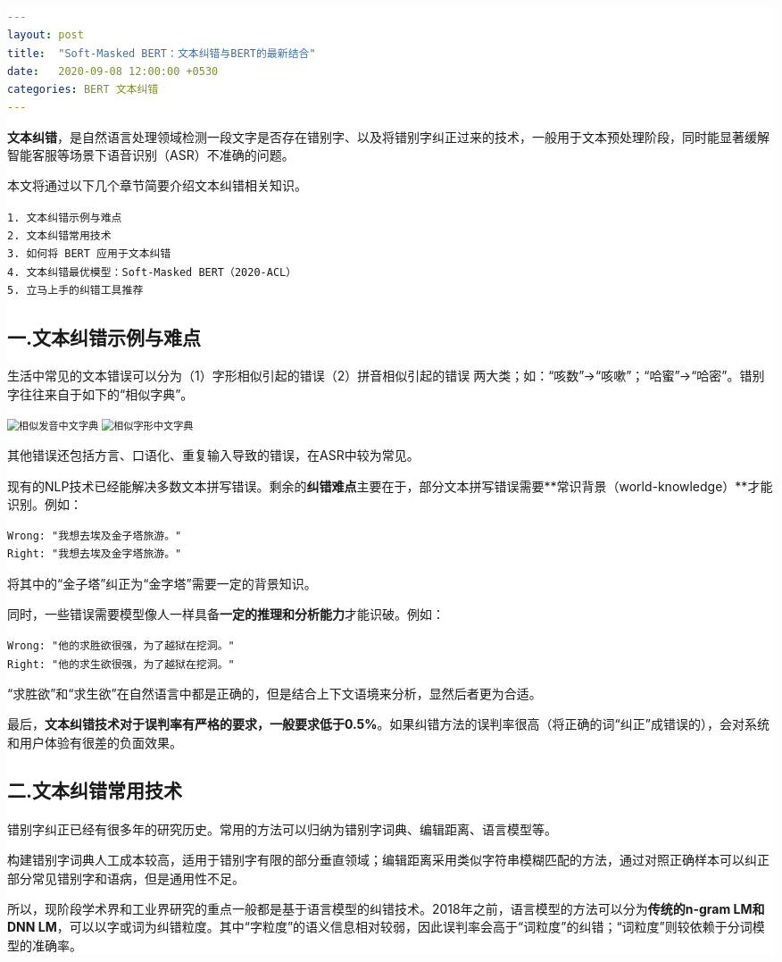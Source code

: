 ```yaml
---
layout: post
title:  "Soft-Masked BERT：文本纠错与BERT的最新结合"
date:   2020-09-08 12:00:00 +0530
categories: BERT 文本纠错
---
```

**文本纠错**，是自然语言处理领域检测一段文字是否存在错别字、以及将错别字纠正过来的技术，一般用于文本预处理阶段，同时能显著缓解智能客服等场景下语音识别（ASR）不准确的问题。

本文将通过以下几个章节简要介绍文本纠错相关知识。

```python3
1. 文本纠错示例与难点
2. 文本纠错常用技术
3. 如何将 BERT 应用于文本纠错
4. 文本纠错最优模型：Soft-Masked BERT（2020-ACL）
5. 立马上手的纠错工具推荐
```

## 一.文本纠错示例与难点

生活中常见的文本错误可以分为（1）字形相似引起的错误（2）拼音相似引起的错误 两大类；如：“咳数”->“咳嗽”；“哈蜜”->“哈密”。错别字往往来自于如下的“相似字典”。

<img src="https://pic3.zhimg.com/80/v2-cecd697f18ba75d449a2f6ee37cd8bea_720w.jpg" alt="相似发音中文字典" style="zoom:80%;" />

<img src="https://pic4.zhimg.com/80/v2-92ea2594e54f1f43a66addad454bd2df_720w.jpg" alt="相似字形中文字典" style="zoom:80%;" />

其他错误还包括方言、口语化、重复输入导致的错误，在ASR中较为常见。

现有的NLP技术已经能解决多数文本拼写错误。剩余的**纠错难点**主要在于，部分文本拼写错误需要**常识背景（world-knowledge）**才能识别。例如：

```python3
Wrong: "我想去埃及金子塔旅游。"
Right: "我想去埃及金字塔旅游。"
```

将其中的“金子塔”纠正为“金字塔”需要一定的背景知识。

同时，一些错误需要模型像人一样具备**一定的推理和分析能力**才能识破。例如：

```python3
Wrong: "他的求胜欲很强，为了越狱在挖洞。"
Right: "他的求生欲很强，为了越狱在挖洞。"
```

“求胜欲”和“求生欲”在自然语言中都是正确的，但是结合上下文语境来分析，显然后者更为合适。

最后，**文本纠错技术对于误判率有严格的要求，一般要求低于0.5%**。如果纠错方法的误判率很高（将正确的词“纠正”成错误的），会对系统和用户体验有很差的负面效果。

## 二.文本纠错常用技术

错别字纠正已经有很多年的研究历史。常用的方法可以归纳为错别字词典、编辑距离、语言模型等。

构建错别字词典人工成本较高，适用于错别字有限的部分垂直领域；编辑距离采用类似字符串模糊匹配的方法，通过对照正确样本可以纠正部分常见错别字和语病，但是通用性不足。

所以，现阶段学术界和工业界研究的重点一般都是基于语言模型的纠错技术。2018年之前，语言模型的方法可以分为**传统的n-gram LM和DNN LM**，可以以字或词为纠错粒度。其中“字粒度”的语义信息相对较弱，因此误判率会高于“词粒度”的纠错；“词粒度”则较依赖于分词模型的准确率。
